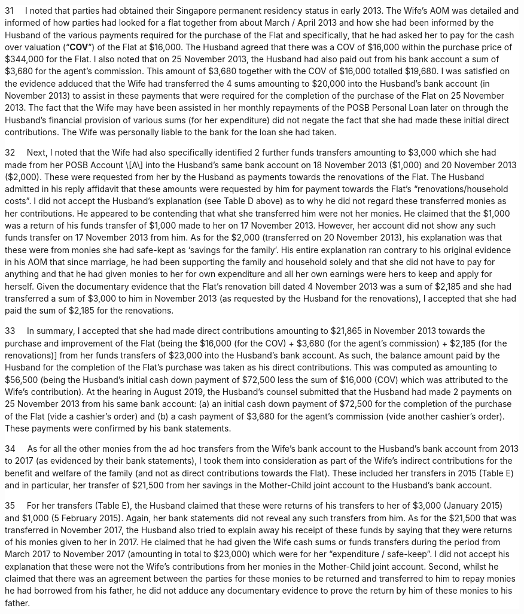 31     I noted that parties had obtained their Singapore permanent residency status in early 2013. The Wife’s AOM was detailed and informed of how parties had looked for a flat together from about March / April 2013 and how she had been informed by the Husband of the various payments required for the purchase of the Flat and specifically, that he had asked her to pay for the cash over valuation (“**COV**”) of the Flat at $16,000. The Husband agreed that there was a COV of $16,000 within the purchase price of $344,000 for the Flat. I also noted that on 25 November 2013, the Husband had also paid out from his bank account a sum of $3,680 for the agent’s commission. This amount of $3,680 together with the COV of $16,000 totalled $19,680. I was satisfied on the evidence adduced that the Wife had transferred the 4 sums amounting to $20,000 into the Husband’s bank account (in November 2013) to assist in these payments that were required for the completion of the purchase of the Flat on 25 November 2013. The fact that the Wife may have been assisted in her monthly repayments of the POSB Personal Loan later on through the Husband’s financial provision of various sums (for her expenditure) did not negate the fact that she had made these initial direct contributions. The Wife was personally liable to the bank for the loan she had taken.

32     Next, I noted that the Wife had also specifically identified 2 further funds transfers amounting to $3,000 which she had made from her POSB Account \[A\] into the Husband’s same bank account on 18 November 2013 ($1,000) and 20 November 2013 ($2,000). These were requested from her by the Husband as payments towards the renovations of the Flat. The Husband admitted in his reply affidavit that these amounts were requested by him for payment towards the Flat’s “renovations/household costs”. I did not accept the Husband’s explanation (see Table D above) as to why he did not regard these transferred monies as her contributions. He appeared to be contending that what she transferred him were not her monies. He claimed that the $1,000 was a return of his funds transfer of $1,000 made to her on 17 November 2013. However, her account did not show any such funds transfer on 17 November 2013 from him. As for the $2,000 (transferred on 20 November 2013), his explanation was that these were from monies she had safe-kept as ‘savings for the family’. His entire explanation ran contrary to his original evidence in his AOM that since marriage, he had been supporting the family and household solely and that she did not have to pay for anything and that he had given monies to her for own expenditure and all her own earnings were hers to keep and apply for herself. Given the documentary evidence that the Flat’s renovation bill dated 4 November 2013 was a sum of $2,185 and she had transferred a sum of $3,000 to him in November 2013 (as requested by the Husband for the renovations), I accepted that she had paid the sum of $2,185 for the renovations.

33     In summary, I accepted that she had made direct contributions amounting to $21,865 in November 2013 towards the purchase and improvement of the Flat (being the $16,000 (for the COV) + $3,680 (for the agent’s commission) + $2,185 (for the renovations)\] from her funds transfers of $23,000 into the Husband’s bank account. As such, the balance amount paid by the Husband for the completion of the Flat’s purchase was taken as his direct contributions. This was computed as amounting to $56,500 (being the Husband’s initial cash down payment of $72,500 less the sum of $16,000 (COV) which was attributed to the Wife’s contribution). At the hearing in August 2019, the Husband’s counsel submitted that the Husband had made 2 payments on 25 November 2013 from his same bank account: (a) an initial cash down payment of $72,500 for the completion of the purchase of the Flat (vide a cashier’s order) and (b) a cash payment of $3,680 for the agent’s commission (vide another cashier’s order). These payments were confirmed by his bank statements.

34     As for all the other monies from the ad hoc transfers from the Wife’s bank account to the Husband’s bank account from 2013 to 2017 (as evidenced by their bank statements), I took them into consideration as part of the Wife’s indirect contributions for the benefit and welfare of the family (and not as direct contributions towards the Flat). These included her transfers in 2015 (Table E) and in particular, her transfer of $21,500 from her savings in the Mother-Child joint account to the Husband’s bank account.

35     For her transfers (Table E), the Husband claimed that these were returns of his transfers to her of $3,000 (January 2015) and $1,000 (5 February 2015). Again, her bank statements did not reveal any such transfers from him. As for the $21,500 that was transferred in November 2017, the Husband also tried to explain away his receipt of these funds by saying that they were returns of his monies given to her in 2017. He claimed that he had given the Wife cash sums or funds transfers during the period from March 2017 to November 2017 (amounting in total to $23,000) which were for her “expenditure / safe-keep”. I did not accept his explanation that these were not the Wife’s contributions from her monies in the Mother-Child joint account. Second, whilst he claimed that there was an agreement between the parties for these monies to be returned and transferred to him to repay monies he had borrowed from his father, he did not adduce any documentary evidence to prove the return by him of these monies to his father.


[^1]: See HDB’s email dated 2 August 2019 tendered at the hearing on 5 August 2019 by counsel for the Wife.
[^2]: See Husband’s counsel’s letter dated 2 August 2019 to the Court and its enclosures. This outstanding amount was confirmed and accepted at the hearing on 5 August 2019.
[^3]: Pages 59-60 of Husband’s reply affidavit (8 April 2019)